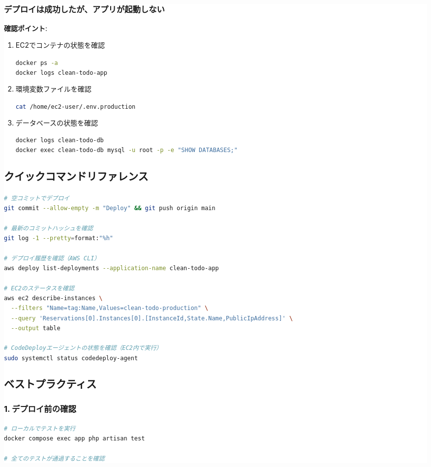 ### デプロイは成功したが、アプリが起動しない

**確認ポイント**:

1. EC2でコンテナの状態を確認
   ```bash
   docker ps -a
   docker logs clean-todo-app
   ```

2. 環境変数ファイルを確認
   ```bash
   cat /home/ec2-user/.env.production
   ```

3. データベースの状態を確認
   ```bash
   docker logs clean-todo-db
   docker exec clean-todo-db mysql -u root -p -e "SHOW DATABASES;"
   ```

## クイックコマンドリファレンス

```bash
# 空コミットでデプロイ
git commit --allow-empty -m "Deploy" && git push origin main

# 最新のコミットハッシュを確認
git log -1 --pretty=format:"%h"

# デプロイ履歴を確認（AWS CLI）
aws deploy list-deployments --application-name clean-todo-app

# EC2のステータスを確認
aws ec2 describe-instances \
  --filters "Name=tag:Name,Values=clean-todo-production" \
  --query 'Reservations[0].Instances[0].[InstanceId,State.Name,PublicIpAddress]' \
  --output table

# CodeDeployエージェントの状態を確認（EC2内で実行）
sudo systemctl status codedeploy-agent
```

## ベストプラクティス

### 1. デプロイ前の確認

```bash
# ローカルでテストを実行
docker compose exec app php artisan test

# 全てのテストが通過することを確認
```
